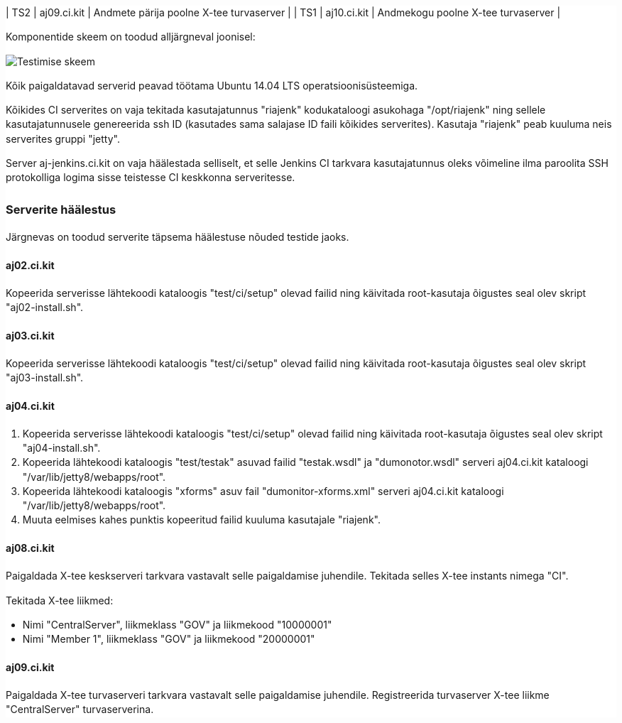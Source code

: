 | TS2       | aj09.ci.kit       | Andmete pärija poolne X-tee turvaserver                       |
| TS1       | aj10.ci.kit       | Andmekogu poolne X-tee turvaserver                            |

Komponentide skeem on toodud alljärgneval joonisel:

![Testimise skeem](img/testimise_skeem.png)


Kõik paigaldatavad serverid peavad töötama Ubuntu 14.04 LTS operatsioonisüsteemiga. 

Kõikides CI serverites on vaja tekitada kasutajatunnus "riajenk" kodukataloogi asukohaga "/opt/riajenk" ning sellele kasutajatunnusele genereerida ssh ID (kasutades sama salajase ID faili kõikides serverites). Kasutaja "riajenk" peab kuuluma neis serverites gruppi "jetty".

Server aj-jenkins.ci.kit on vaja häälestada selliselt, et selle Jenkins CI tarkvara kasutajatunnus oleks võimeline ilma paroolita SSH protokolliga logima sisse teistesse CI keskkonna serveritesse.

### Serverite häälestus

Järgnevas on toodud serverite täpsema häälestuse nõuded testide jaoks.

#### aj02.ci.kit

Kopeerida serverisse lähtekoodi kataloogis "test/ci/setup" olevad failid ning käivitada root-kasutaja õigustes seal olev skript "aj02-install.sh".

#### aj03.ci.kit

Kopeerida serverisse lähtekoodi kataloogis "test/ci/setup" olevad failid ning käivitada root-kasutaja õigustes seal olev skript "aj03-install.sh".

#### aj04.ci.kit

1. Kopeerida serverisse lähtekoodi kataloogis "test/ci/setup" olevad failid ning käivitada root-kasutaja õigustes seal olev skript "aj04-install.sh".
2. Kopeerida lähtekoodi kataloogis "test/testak" asuvad failid "testak.wsdl" ja "dumonotor.wsdl" serveri aj04.ci.kit kataloogi "/var/lib/jetty8/webapps/root".
3. Kopeerida lähtekoodi kataloogis "xforms" asuv fail "dumonitor-xforms.xml" serveri aj04.ci.kit kataloogi "/var/lib/jetty8/webapps/root".
4. Muuta eelmises kahes punktis kopeeritud failid kuuluma kasutajale "riajenk".

#### aj08.ci.kit

Paigaldada X-tee keskserveri tarkvara vastavalt selle paigaldamise juhendile. Tekitada selles X-tee instants nimega "CI". 

Tekitada X-tee liikmed:

* Nimi "CentralServer", liikmeklass "GOV" ja liikmekood "10000001"
* Nimi "Member 1", liikmeklass "GOV" ja liikmekood "20000001"

#### aj09.ci.kit

Paigaldada X-tee turvaserveri tarkvara vastavalt selle paigaldamise juhendile. Registreerida turvaserver X-tee liikme "CentralServer" turvaserverina.
